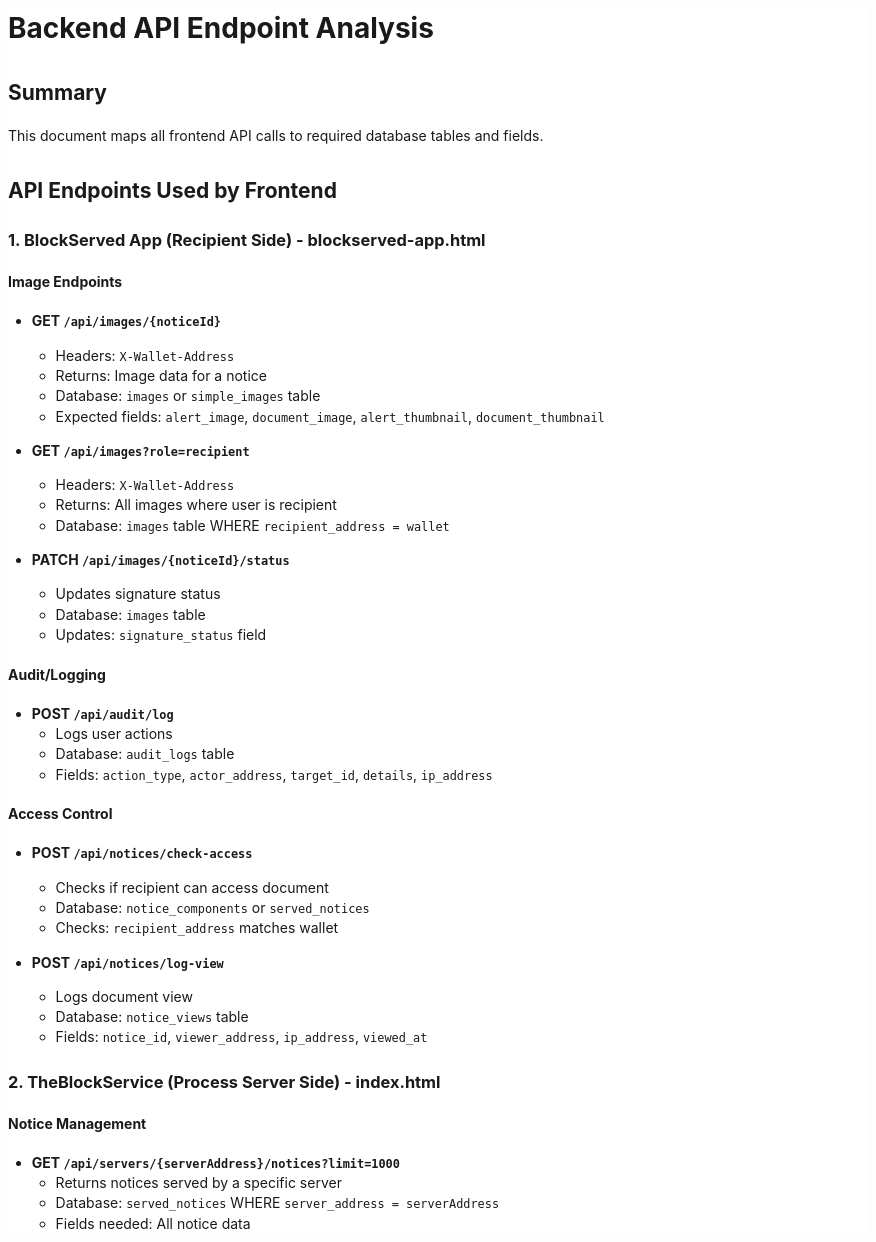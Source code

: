 # Backend API Endpoint Analysis

## Summary
This document maps all frontend API calls to required database tables and fields.

## API Endpoints Used by Frontend

### 1. BlockServed App (Recipient Side) - blockserved-app.html

#### Image Endpoints
- **GET `/api/images/{noticeId}`**
  - Headers: `X-Wallet-Address`
  - Returns: Image data for a notice
  - Database: `images` or `simple_images` table
  - Expected fields: `alert_image`, `document_image`, `alert_thumbnail`, `document_thumbnail`

- **GET `/api/images?role=recipient`**
  - Headers: `X-Wallet-Address`
  - Returns: All images where user is recipient
  - Database: `images` table WHERE `recipient_address = wallet`

- **PATCH `/api/images/{noticeId}/status`**
  - Updates signature status
  - Database: `images` table
  - Updates: `signature_status` field

#### Audit/Logging
- **POST `/api/audit/log`**
  - Logs user actions
  - Database: `audit_logs` table
  - Fields: `action_type`, `actor_address`, `target_id`, `details`, `ip_address`

#### Access Control
- **POST `/api/notices/check-access`**
  - Checks if recipient can access document
  - Database: `notice_components` or `served_notices`
  - Checks: `recipient_address` matches wallet

- **POST `/api/notices/log-view`**
  - Logs document view
  - Database: `notice_views` table
  - Fields: `notice_id`, `viewer_address`, `ip_address`, `viewed_at`

### 2. TheBlockService (Process Server Side) - index.html

#### Notice Management
- **GET `/api/servers/{serverAddress}/notices?limit=1000`**
  - Returns notices served by a specific server
  - Database: `served_notices` WHERE `server_address = serverAddress`
  - Fields needed: All notice data

